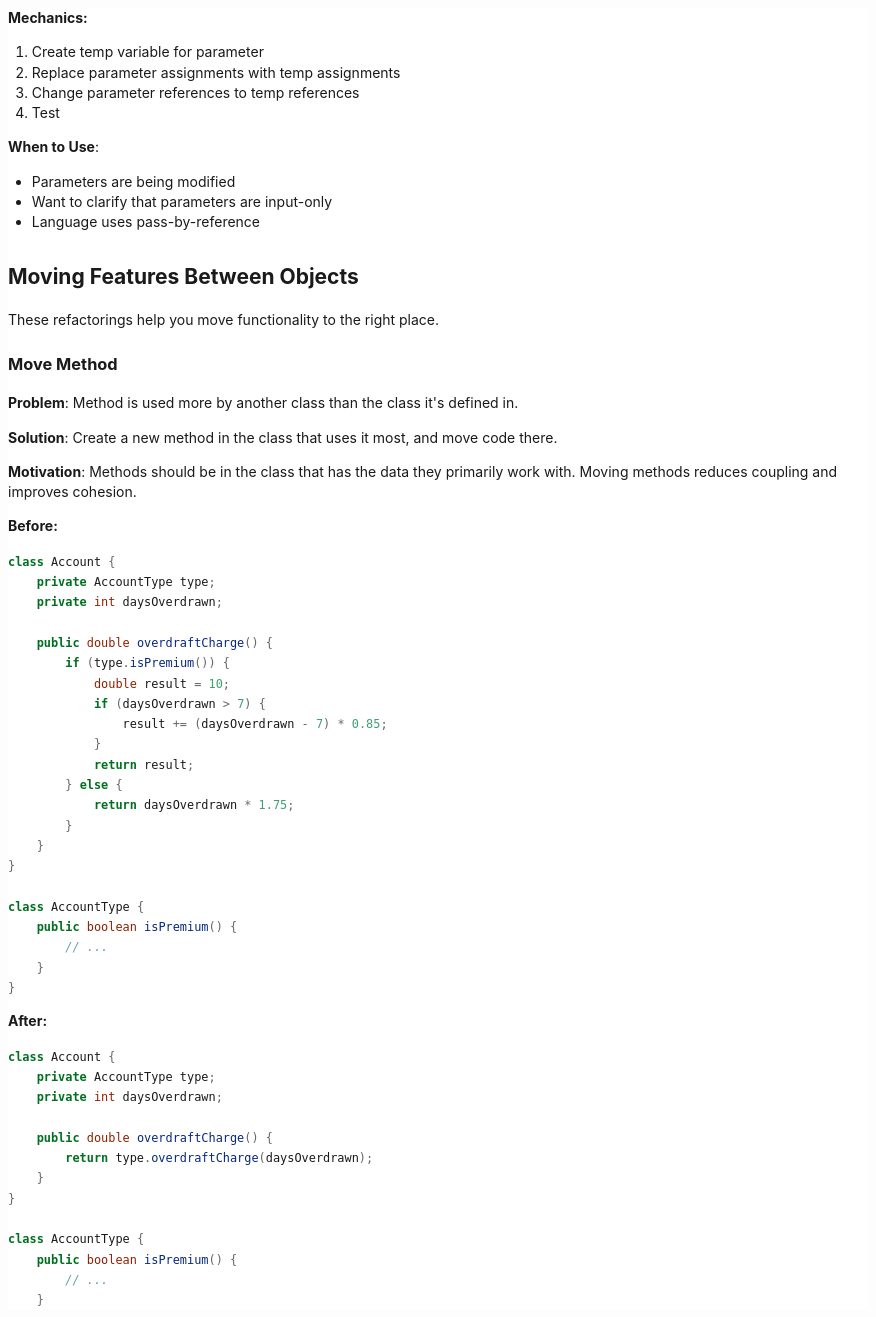 **Mechanics:**
1. Create temp variable for parameter
2. Replace parameter assignments with temp assignments
3. Change parameter references to temp references
4. Test

**When to Use**:
- Parameters are being modified
- Want to clarify that parameters are input-only
- Language uses pass-by-reference

## Moving Features Between Objects

These refactorings help you move functionality to the right place.

### Move Method

**Problem**: Method is used more by another class than the class it's defined in.

**Solution**: Create a new method in the class that uses it most, and move code there.

**Motivation**: Methods should be in the class that has the data they primarily work with. Moving methods reduces coupling and improves cohesion.

**Before:**
```java
class Account {
    private AccountType type;
    private int daysOverdrawn;

    public double overdraftCharge() {
        if (type.isPremium()) {
            double result = 10;
            if (daysOverdrawn > 7) {
                result += (daysOverdrawn - 7) * 0.85;
            }
            return result;
        } else {
            return daysOverdrawn * 1.75;
        }
    }
}

class AccountType {
    public boolean isPremium() {
        // ...
    }
}
```

**After:**
```java
class Account {
    private AccountType type;
    private int daysOverdrawn;

    public double overdraftCharge() {
        return type.overdraftCharge(daysOverdrawn);
    }
}

class AccountType {
    public boolean isPremium() {
        // ...
    }

```